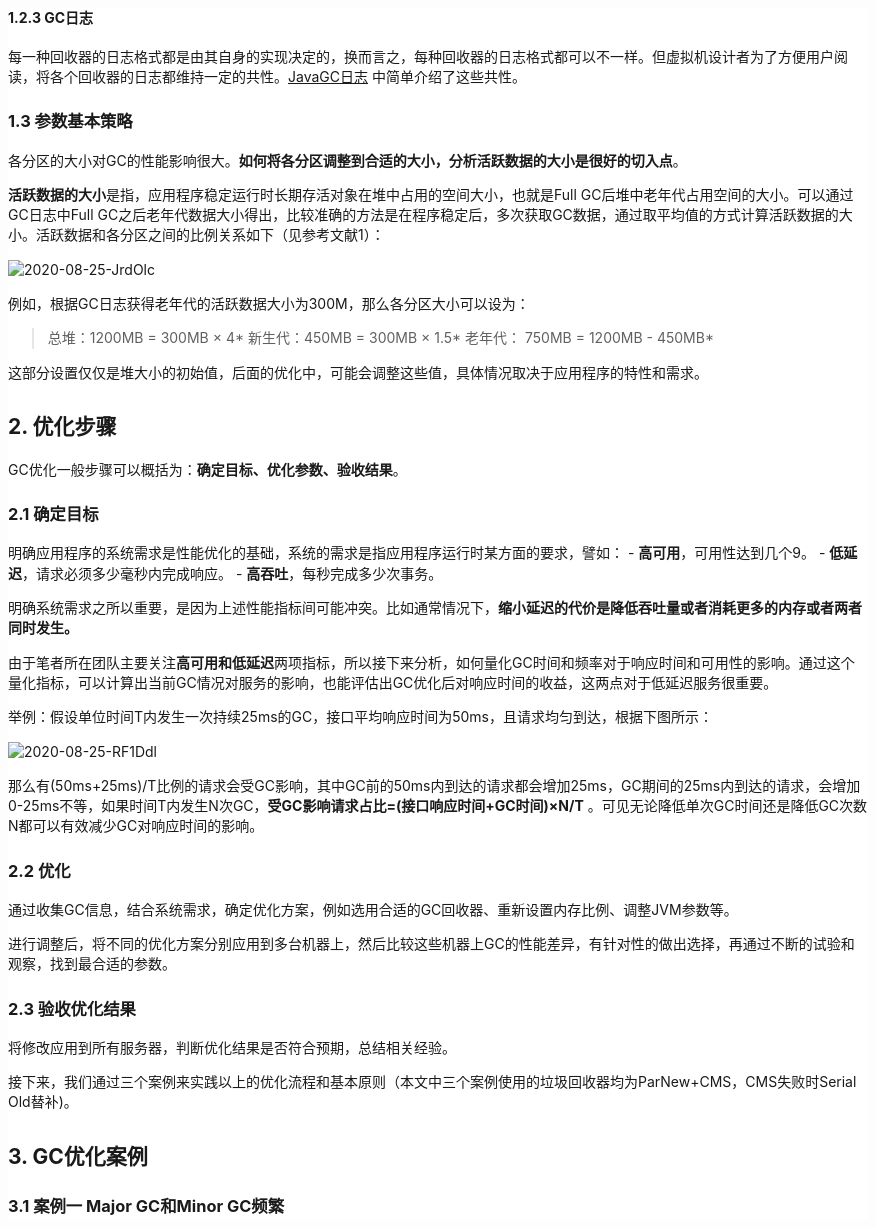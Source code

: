 #### 1.2.3 GC日志

每一种回收器的日志格式都是由其自身的实现决定的，换而言之，每种回收器的日志格式都可以不一样。但虚拟机设计者为了方便用户阅读，将各个回收器的日志都维持一定的共性。[JavaGC日志](http://blog.csdn.net/wanglha/article/details/48713217) 中简单介绍了这些共性。

### 1.3 参数基本策略

各分区的大小对GC的性能影响很大。**如何将各分区调整到合适的大小，分析活跃数据的大小是很好的切入点**。

**活跃数据的大小**是指，应用程序稳定运行时长期存活对象在堆中占用的空间大小，也就是Full GC后堆中老年代占用空间的大小。可以通过GC日志中Full GC之后老年代数据大小得出，比较准确的方法是在程序稳定后，多次获取GC数据，通过取平均值的方式计算活跃数据的大小。活跃数据和各分区之间的比例关系如下（见参考文献1）：

![2020-08-25-JrdOlc](https://image.ldbmcs.com/2020-08-25-JrdOlc.png)

例如，根据GC日志获得老年代的活跃数据大小为300M，那么各分区大小可以设为：

> 总堆：1200MB = 300MB × 4* 新生代：450MB = 300MB × 1.5* 老年代： 750MB = 1200MB - 450MB*

这部分设置仅仅是堆大小的初始值，后面的优化中，可能会调整这些值，具体情况取决于应用程序的特性和需求。

## 2. 优化步骤

GC优化一般步骤可以概括为：**确定目标、优化参数、验收结果**。

### 2.1 确定目标

明确应用程序的系统需求是性能优化的基础，系统的需求是指应用程序运行时某方面的要求，譬如： - **高可用**，可用性达到几个9。 - **低延迟**，请求必须多少毫秒内完成响应。 - **高吞吐**，每秒完成多少次事务。

明确系统需求之所以重要，是因为上述性能指标间可能冲突。比如通常情况下，**缩小延迟的代价是降低吞吐量或者消耗更多的内存或者两者同时发生。**

由于笔者所在团队主要关注**高可用和低延迟**两项指标，所以接下来分析，如何量化GC时间和频率对于响应时间和可用性的影响。通过这个量化指标，可以计算出当前GC情况对服务的影响，也能评估出GC优化后对响应时间的收益，这两点对于低延迟服务很重要。

举例：假设单位时间T内发生一次持续25ms的GC，接口平均响应时间为50ms，且请求均匀到达，根据下图所示：

![2020-08-25-RF1Ddl](https://image.ldbmcs.com/2020-08-25-RF1Ddl.jpg)

那么有(50ms+25ms)/T比例的请求会受GC影响，其中GC前的50ms内到达的请求都会增加25ms，GC期间的25ms内到达的请求，会增加0-25ms不等，如果时间T内发生N次GC，**受GC影响请求占比=(接口响应时间+GC时间)×N/T** 。可见无论降低单次GC时间还是降低GC次数N都可以有效减少GC对响应时间的影响。

### 2.2 优化

通过收集GC信息，结合系统需求，确定优化方案，例如选用合适的GC回收器、重新设置内存比例、调整JVM参数等。

进行调整后，将不同的优化方案分别应用到多台机器上，然后比较这些机器上GC的性能差异，有针对性的做出选择，再通过不断的试验和观察，找到最合适的参数。

### 2.3 验收优化结果

将修改应用到所有服务器，判断优化结果是否符合预期，总结相关经验。

接下来，我们通过三个案例来实践以上的优化流程和基本原则（本文中三个案例使用的垃圾回收器均为ParNew+CMS，CMS失败时Serial Old替补)。

## 3. GC优化案例

### 3.1 案例一 Major GC和Minor GC频繁
